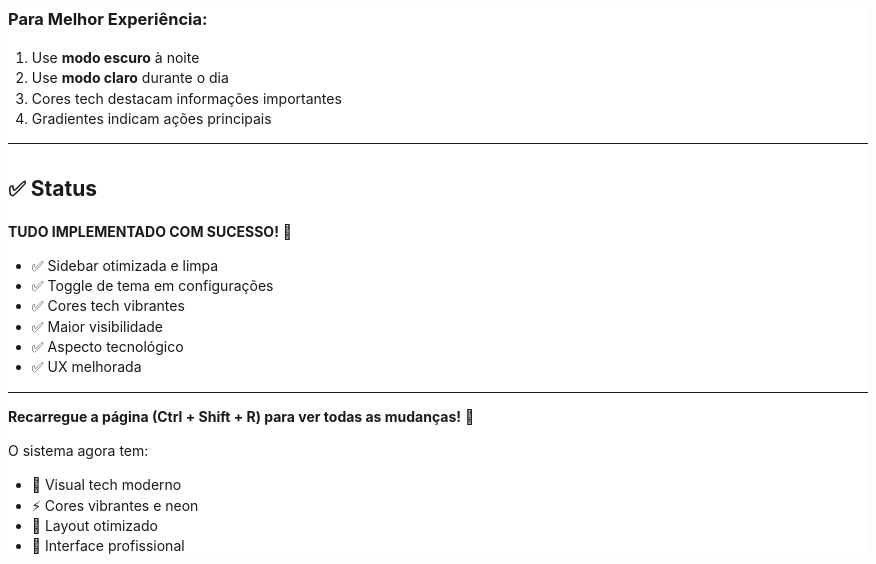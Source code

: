 ### **Para Melhor Experiência:**
1. Use **modo escuro** à noite
2. Use **modo claro** durante o dia
3. Cores tech destacam informações importantes
4. Gradientes indicam ações principais

---

## ✅ Status

**TUDO IMPLEMENTADO COM SUCESSO!** 🎉

- ✅ Sidebar otimizada e limpa
- ✅ Toggle de tema em configurações
- ✅ Cores tech vibrantes
- ✅ Maior visibilidade
- ✅ Aspecto tecnológico
- ✅ UX melhorada

---

**Recarregue a página (Ctrl + Shift + R) para ver todas as mudanças!** 🚀

O sistema agora tem:
- 🎨 Visual tech moderno
- ⚡ Cores vibrantes e neon
- 🚀 Layout otimizado
- 💎 Interface profissional
